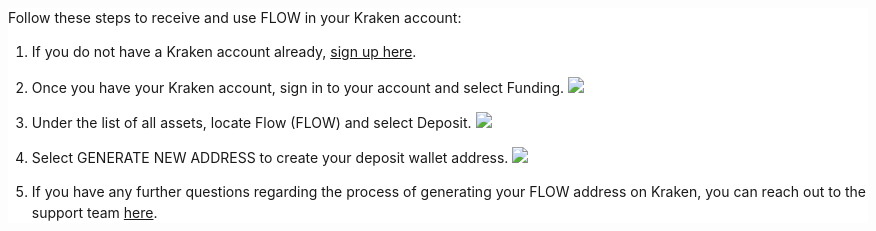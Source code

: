 Follow these steps to receive and use FLOW in your Kraken account:

1. If you do not have a Kraken account already, [sign up here](https://www.kraken.com/sign-up).

2. Once you have your Kraken account, sign in to your account and select Funding.
   ![](https://storage.googleapis.com/flow-resources/documentation-assets/token%20delivery%20assets/kraken_1.png)

3. Under the list of all assets, locate Flow (FLOW) and select Deposit.
   ![](https://storage.googleapis.com/flow-resources/documentation-assets/token%20delivery%20assets/Kraken2.png)

4. Select GENERATE NEW ADDRESS to create your deposit wallet address.
   ![](https://storage.googleapis.com/flow-resources/documentation-assets/token%20delivery%20assets/Kraken3.png)
5. If you have any further questions regarding the process of generating your FLOW address on Kraken, you can reach out to the support team [here](https://support.kraken.com/hc/en-us/requests/new).
